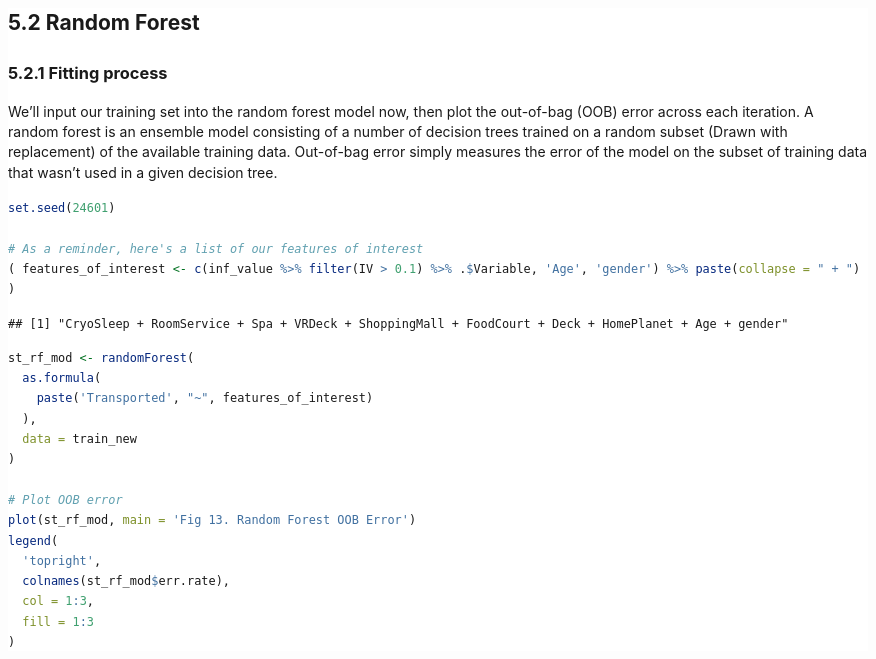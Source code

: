 ## 5.2 Random Forest

### 5.2.1 Fitting process

We’ll input our training set into the random forest model now, then plot
the out-of-bag (OOB) error across each iteration. A random forest is an
ensemble model consisting of a number of decision trees trained on a
random subset (Drawn with replacement) of the available training data.
Out-of-bag error simply measures the error of the model on the subset of
training data that wasn’t used in a given decision tree.

``` r
set.seed(24601)

# As a reminder, here's a list of our features of interest
( features_of_interest <- c(inf_value %>% filter(IV > 0.1) %>% .$Variable, 'Age', 'gender') %>% paste(collapse = " + ") )
```

    ## [1] "CryoSleep + RoomService + Spa + VRDeck + ShoppingMall + FoodCourt + Deck + HomePlanet + Age + gender"

``` r
st_rf_mod <- randomForest(
  as.formula(
    paste('Transported', "~", features_of_interest)
  ),
  data = train_new
)

# Plot OOB error
plot(st_rf_mod, main = 'Fig 13. Random Forest OOB Error')
legend(
  'topright',
  colnames(st_rf_mod$err.rate),
  col = 1:3,
  fill = 1:3
)
```
